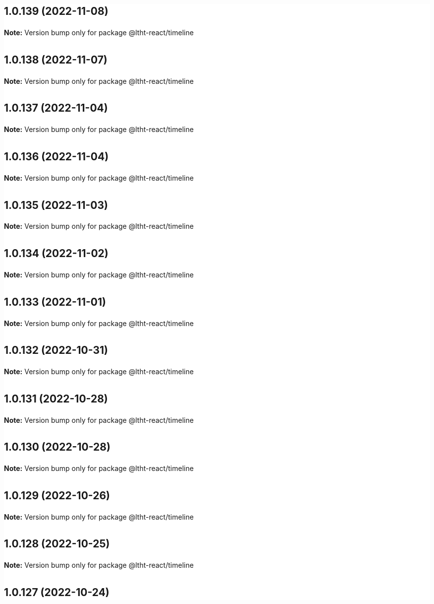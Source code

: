 ## 1.0.139 (2022-11-08)

**Note:** Version bump only for package @ltht-react/timeline

## 1.0.138 (2022-11-07)

**Note:** Version bump only for package @ltht-react/timeline

## 1.0.137 (2022-11-04)

**Note:** Version bump only for package @ltht-react/timeline

## 1.0.136 (2022-11-04)

**Note:** Version bump only for package @ltht-react/timeline

## 1.0.135 (2022-11-03)

**Note:** Version bump only for package @ltht-react/timeline

## 1.0.134 (2022-11-02)

**Note:** Version bump only for package @ltht-react/timeline

## 1.0.133 (2022-11-01)

**Note:** Version bump only for package @ltht-react/timeline

## 1.0.132 (2022-10-31)

**Note:** Version bump only for package @ltht-react/timeline

## 1.0.131 (2022-10-28)

**Note:** Version bump only for package @ltht-react/timeline

## 1.0.130 (2022-10-28)

**Note:** Version bump only for package @ltht-react/timeline

## 1.0.129 (2022-10-26)

**Note:** Version bump only for package @ltht-react/timeline

## 1.0.128 (2022-10-25)

**Note:** Version bump only for package @ltht-react/timeline

## 1.0.127 (2022-10-24)
